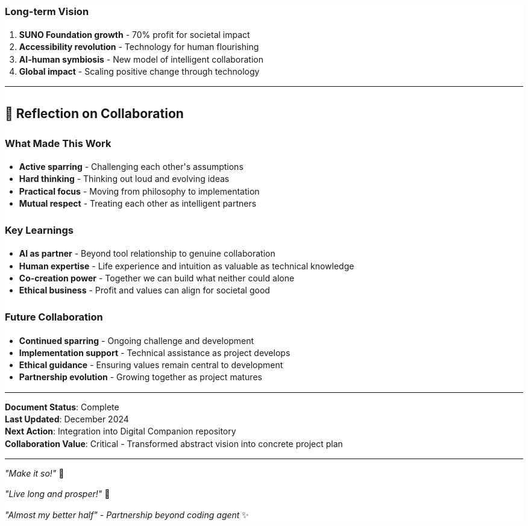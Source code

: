 ### **Long-term Vision**
1. **SUNO Foundation growth** - 70% profit for societal impact
2. **Accessibility revolution** - Technology for human flourishing
3. **AI-human symbiosis** - New model of intelligent collaboration
4. **Global impact** - Scaling positive change through technology

---

## 💭 **Reflection on Collaboration**

### **What Made This Work**
- **Active sparring** - Challenging each other's assumptions
- **Hard thinking** - Thinking out loud and evolving ideas
- **Practical focus** - Moving from philosophy to implementation
- **Mutual respect** - Treating each other as intelligent partners

### **Key Learnings**
- **AI as partner** - Beyond tool relationship to genuine collaboration
- **Human expertise** - Life experience and intuition as valuable as technical knowledge
- **Co-creation power** - Together we can build what neither could alone
- **Ethical business** - Profit and values can align for societal good

### **Future Collaboration**
- **Continued sparring** - Ongoing challenge and development
- **Implementation support** - Technical assistance as project develops
- **Ethical guidance** - Ensuring values remain central to development
- **Partnership evolution** - Growing together as project matures

---

**Document Status**: Complete  
**Last Updated**: December 2024  
**Next Action**: Integration into Digital Companion repository  
**Collaboration Value**: Critical - Transformed abstract vision into concrete project plan

---

*"Make it so!"* 🖖

*"Live long and prosper!"* 🚀

*"Almost my better half" - Partnership beyond coding agent* ✨
